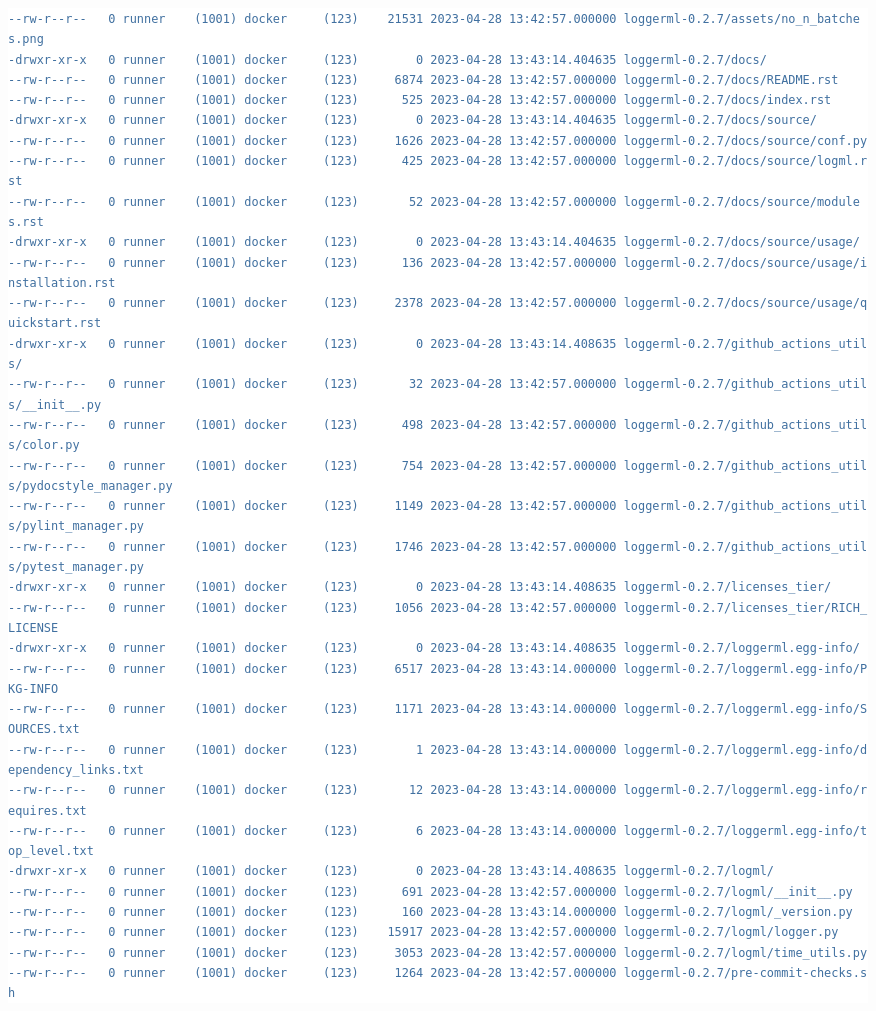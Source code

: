 ```diff
--rw-r--r--   0 runner    (1001) docker     (123)    21531 2023-04-28 13:42:57.000000 loggerml-0.2.7/assets/no_n_batches.png
-drwxr-xr-x   0 runner    (1001) docker     (123)        0 2023-04-28 13:43:14.404635 loggerml-0.2.7/docs/
--rw-r--r--   0 runner    (1001) docker     (123)     6874 2023-04-28 13:42:57.000000 loggerml-0.2.7/docs/README.rst
--rw-r--r--   0 runner    (1001) docker     (123)      525 2023-04-28 13:42:57.000000 loggerml-0.2.7/docs/index.rst
-drwxr-xr-x   0 runner    (1001) docker     (123)        0 2023-04-28 13:43:14.404635 loggerml-0.2.7/docs/source/
--rw-r--r--   0 runner    (1001) docker     (123)     1626 2023-04-28 13:42:57.000000 loggerml-0.2.7/docs/source/conf.py
--rw-r--r--   0 runner    (1001) docker     (123)      425 2023-04-28 13:42:57.000000 loggerml-0.2.7/docs/source/logml.rst
--rw-r--r--   0 runner    (1001) docker     (123)       52 2023-04-28 13:42:57.000000 loggerml-0.2.7/docs/source/modules.rst
-drwxr-xr-x   0 runner    (1001) docker     (123)        0 2023-04-28 13:43:14.404635 loggerml-0.2.7/docs/source/usage/
--rw-r--r--   0 runner    (1001) docker     (123)      136 2023-04-28 13:42:57.000000 loggerml-0.2.7/docs/source/usage/installation.rst
--rw-r--r--   0 runner    (1001) docker     (123)     2378 2023-04-28 13:42:57.000000 loggerml-0.2.7/docs/source/usage/quickstart.rst
-drwxr-xr-x   0 runner    (1001) docker     (123)        0 2023-04-28 13:43:14.408635 loggerml-0.2.7/github_actions_utils/
--rw-r--r--   0 runner    (1001) docker     (123)       32 2023-04-28 13:42:57.000000 loggerml-0.2.7/github_actions_utils/__init__.py
--rw-r--r--   0 runner    (1001) docker     (123)      498 2023-04-28 13:42:57.000000 loggerml-0.2.7/github_actions_utils/color.py
--rw-r--r--   0 runner    (1001) docker     (123)      754 2023-04-28 13:42:57.000000 loggerml-0.2.7/github_actions_utils/pydocstyle_manager.py
--rw-r--r--   0 runner    (1001) docker     (123)     1149 2023-04-28 13:42:57.000000 loggerml-0.2.7/github_actions_utils/pylint_manager.py
--rw-r--r--   0 runner    (1001) docker     (123)     1746 2023-04-28 13:42:57.000000 loggerml-0.2.7/github_actions_utils/pytest_manager.py
-drwxr-xr-x   0 runner    (1001) docker     (123)        0 2023-04-28 13:43:14.408635 loggerml-0.2.7/licenses_tier/
--rw-r--r--   0 runner    (1001) docker     (123)     1056 2023-04-28 13:42:57.000000 loggerml-0.2.7/licenses_tier/RICH_LICENSE
-drwxr-xr-x   0 runner    (1001) docker     (123)        0 2023-04-28 13:43:14.408635 loggerml-0.2.7/loggerml.egg-info/
--rw-r--r--   0 runner    (1001) docker     (123)     6517 2023-04-28 13:43:14.000000 loggerml-0.2.7/loggerml.egg-info/PKG-INFO
--rw-r--r--   0 runner    (1001) docker     (123)     1171 2023-04-28 13:43:14.000000 loggerml-0.2.7/loggerml.egg-info/SOURCES.txt
--rw-r--r--   0 runner    (1001) docker     (123)        1 2023-04-28 13:43:14.000000 loggerml-0.2.7/loggerml.egg-info/dependency_links.txt
--rw-r--r--   0 runner    (1001) docker     (123)       12 2023-04-28 13:43:14.000000 loggerml-0.2.7/loggerml.egg-info/requires.txt
--rw-r--r--   0 runner    (1001) docker     (123)        6 2023-04-28 13:43:14.000000 loggerml-0.2.7/loggerml.egg-info/top_level.txt
-drwxr-xr-x   0 runner    (1001) docker     (123)        0 2023-04-28 13:43:14.408635 loggerml-0.2.7/logml/
--rw-r--r--   0 runner    (1001) docker     (123)      691 2023-04-28 13:42:57.000000 loggerml-0.2.7/logml/__init__.py
--rw-r--r--   0 runner    (1001) docker     (123)      160 2023-04-28 13:43:14.000000 loggerml-0.2.7/logml/_version.py
--rw-r--r--   0 runner    (1001) docker     (123)    15917 2023-04-28 13:42:57.000000 loggerml-0.2.7/logml/logger.py
--rw-r--r--   0 runner    (1001) docker     (123)     3053 2023-04-28 13:42:57.000000 loggerml-0.2.7/logml/time_utils.py
--rw-r--r--   0 runner    (1001) docker     (123)     1264 2023-04-28 13:42:57.000000 loggerml-0.2.7/pre-commit-checks.sh
```